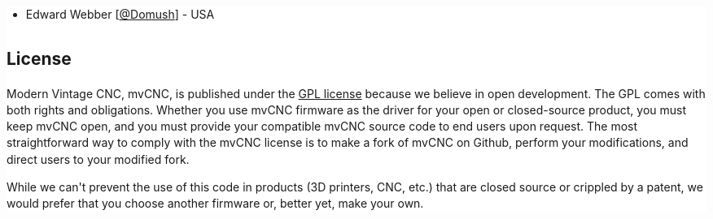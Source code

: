  - Edward Webber [[@Domush](https://github.com/Domush)] - USA

## License

Modern Vintage CNC, mvCNC, is published under the [GPL license](/LICENSE) because we believe in open development. The GPL comes with both rights and obligations. Whether you use mvCNC firmware as the driver for your open or closed-source product, you must keep mvCNC open, and you must provide your compatible mvCNC source code to end users upon request. The most straightforward way to comply with the mvCNC license is to make a fork of mvCNC on Github, perform your modifications, and direct users to your modified fork.

While we can't prevent the use of this code in products (3D printers, CNC, etc.) that are closed source or crippled by a patent, we would prefer that you choose another firmware or, better yet, make your own.

